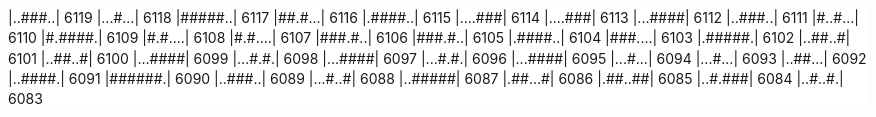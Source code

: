 |..###..|     6119
|...#...|     6118
|#####..|     6117
|##.#...|     6116
|.####..|     6115
|....###|     6114
|....###|     6113
|...####|     6112
|..###..|     6111
|#..#...|     6110
|#.####.|     6109
|#.#....|     6108
|#.#....|     6107
|###.#..|     6106
|###.#..|     6105
|.####..|     6104
|###....|     6103
|.#####.|     6102
|..##..#|     6101
|..##..#|     6100
|...####|     6099
|...#.#.|     6098
|...####|     6097
|...#.#.|     6096
|...####|     6095
|...#...|     6094
|...#...|     6093
|..##...|     6092
|..####.|     6091
|######.|     6090
|..###..|     6089
|...#..#|     6088
|..#####|     6087
|.##...#|     6086
|.##..##|     6085
|..#.###|     6084
|..#..#.|     6083
